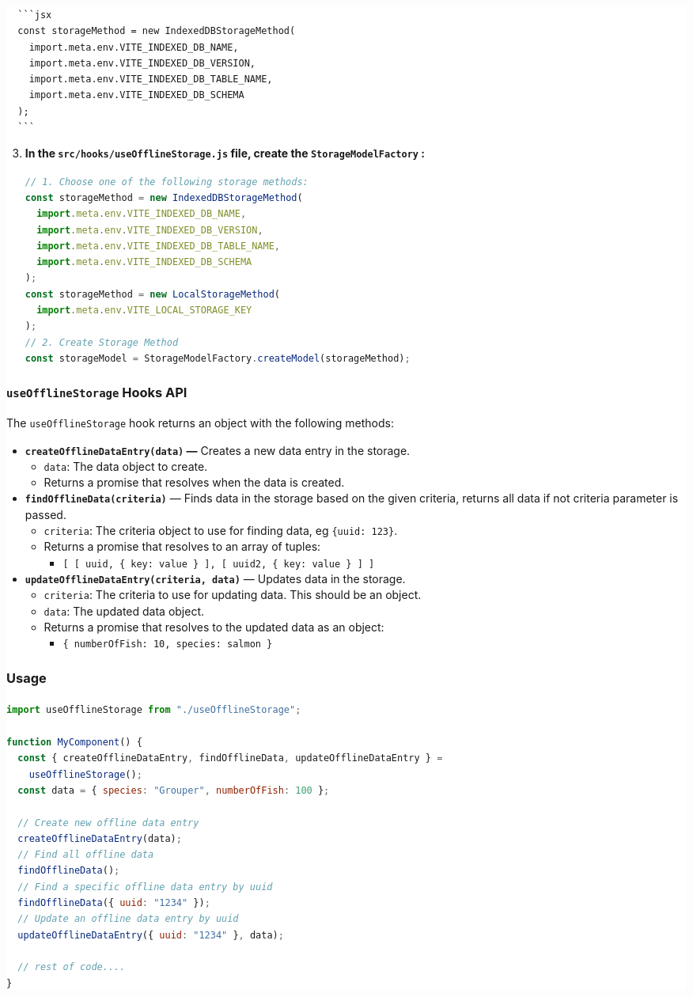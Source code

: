       ```jsx
      const storageMethod = new IndexedDBStorageMethod(
        import.meta.env.VITE_INDEXED_DB_NAME,
        import.meta.env.VITE_INDEXED_DB_VERSION,
        import.meta.env.VITE_INDEXED_DB_TABLE_NAME,
        import.meta.env.VITE_INDEXED_DB_SCHEMA
      );
      ```

3. **In the `src/hooks/useOfflineStorage.js` file, create the `StorageModelFactory` :**

   ```jsx
   // 1. Choose one of the following storage methods:
   const storageMethod = new IndexedDBStorageMethod(
     import.meta.env.VITE_INDEXED_DB_NAME,
     import.meta.env.VITE_INDEXED_DB_VERSION,
     import.meta.env.VITE_INDEXED_DB_TABLE_NAME,
     import.meta.env.VITE_INDEXED_DB_SCHEMA
   );
   const storageMethod = new LocalStorageMethod(
     import.meta.env.VITE_LOCAL_STORAGE_KEY
   );
   // 2. Create Storage Method
   const storageModel = StorageModelFactory.createModel(storageMethod);
   ```

### **`useOfflineStorage` Hooks API**

The `useOfflineStorage` hook returns an object with the following methods:

- **`createOfflineDataEntry(data)` —** Creates a new data entry in the storage.
  - `data`: The data object to create.
  - Returns a promise that resolves when the data is created.
- **`findOfflineData(criteria)`** — Finds data in the storage based on the given criteria, returns all data if not criteria parameter is passed.
  - `criteria`: The criteria object to use for finding data, eg `{uuid: 123}`.
  - Returns a promise that resolves to an array of tuples:
    - `[ [ uuid, { key: value } ], [ uuid2, { key: value } ] ]`
- **`updateOfflineDataEntry(criteria, data)`** — Updates data in the storage.
  - `criteria`: The criteria to use for updating data. This should be an object.
  - `data`: The updated data object.
  - Returns a promise that resolves to the updated data as an object:
    - `{ numberOfFish: 10, species: salmon }`

### **Usage**

```jsx
import useOfflineStorage from "./useOfflineStorage";

function MyComponent() {
  const { createOfflineDataEntry, findOfflineData, updateOfflineDataEntry } =
    useOfflineStorage();
  const data = { species: "Grouper", numberOfFish: 100 };

  // Create new offline data entry
  createOfflineDataEntry(data);
  // Find all offline data
  findOfflineData();
  // Find a specific offline data entry by uuid
  findOfflineData({ uuid: "1234" });
  // Update an offline data entry by uuid
  updateOfflineDataEntry({ uuid: "1234" }, data);

  // rest of code....
}

```